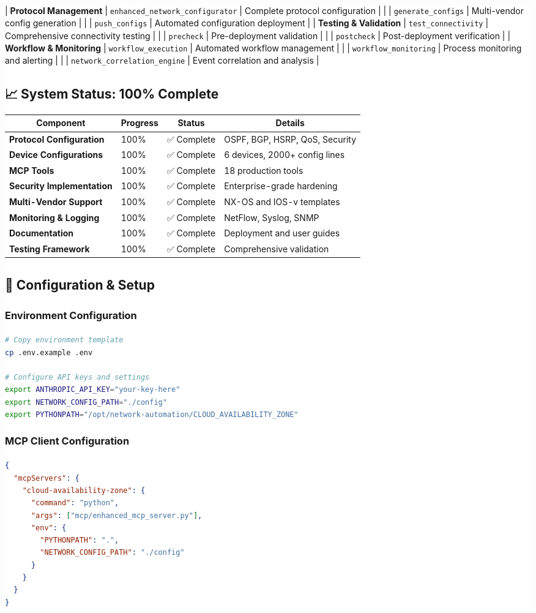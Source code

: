 | **Protocol Management** | `enhanced_network_configurator` | Complete protocol configuration |
| | `generate_configs` | Multi-vendor config generation |
| | `push_configs` | Automated configuration deployment |
| **Testing & Validation** | `test_connectivity` | Comprehensive connectivity testing |
| | `precheck` | Pre-deployment validation |
| | `postcheck` | Post-deployment verification |
| **Workflow & Monitoring** | `workflow_execution` | Automated workflow management |
| | `workflow_monitoring` | Process monitoring and alerting |
| | `network_correlation_engine` | Event correlation and analysis |

## 📈 System Status: 100% Complete

| Component | Progress | Status | Details |
|-----------|----------|--------|---------| 
| **Protocol Configuration** | 100% | ✅ Complete | OSPF, BGP, HSRP, QoS, Security |
| **Device Configurations** | 100% | ✅ Complete | 6 devices, 2000+ config lines |
| **MCP Tools** | 100% | ✅ Complete | 18 production tools |
| **Security Implementation** | 100% | ✅ Complete | Enterprise-grade hardening |
| **Multi-Vendor Support** | 100% | ✅ Complete | NX-OS and IOS-v templates |
| **Monitoring & Logging** | 100% | ✅ Complete | NetFlow, Syslog, SNMP |
| **Documentation** | 100% | ✅ Complete | Deployment and user guides |
| **Testing Framework** | 100% | ✅ Complete | Comprehensive validation |

## 🔧 Configuration & Setup

### **Environment Configuration**
```bash
# Copy environment template
cp .env.example .env

# Configure API keys and settings
export ANTHROPIC_API_KEY="your-key-here"
export NETWORK_CONFIG_PATH="./config"
export PYTHONPATH="/opt/network-automation/CLOUD_AVAILABILITY_ZONE"
```

### **MCP Client Configuration**
```json
{
  "mcpServers": {
    "cloud-availability-zone": {
      "command": "python",
      "args": ["mcp/enhanced_mcp_server.py"],
      "env": {
        "PYTHONPATH": ".",
        "NETWORK_CONFIG_PATH": "./config"
      }
    }
  }
}
```
